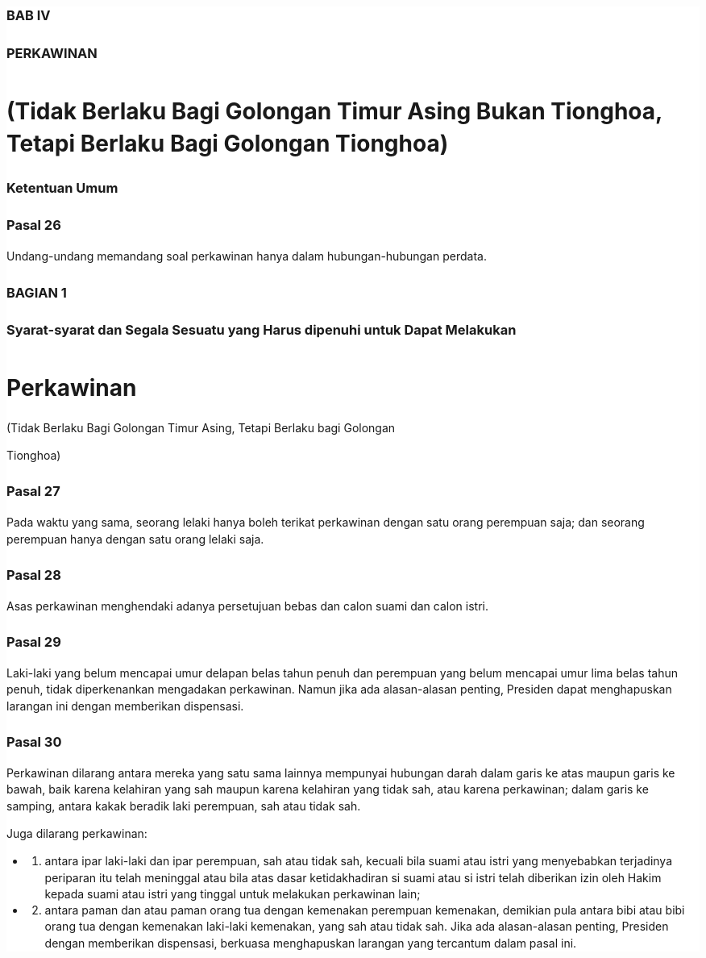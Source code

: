 ### BAB IV

### PERKAWINAN

# (Tidak Berlaku Bagi Golongan Timur Asing Bukan Tionghoa, Tetapi Berlaku Bagi Golongan Tionghoa)

### Ketentuan Umum

### Pasal 26

Undang-undang memandang soal perkawinan hanya dalam hubungan-hubungan perdata.

### BAGIAN 1

### Syarat-syarat dan Segala Sesuatu yang Harus dipenuhi untuk Dapat Melakukan

# Perkawinan

(Tidak Berlaku Bagi Golongan Timur Asing, Tetapi Berlaku bagi Golongan

Tionghoa)

### Pasal 27

Pada waktu yang sama, seorang lelaki hanya boleh terikat perkawinan dengan satu orang perempuan saja; dan seorang perempuan hanya dengan satu orang lelaki saja.

### Pasal 28

Asas perkawinan menghendaki adanya persetujuan bebas dan calon suami dan calon istri.

### Pasal 29

Laki-laki yang belum mencapai umur delapan belas tahun penuh dan perempuan yang belum mencapai umur lima belas tahun penuh, tidak diperkenankan mengadakan perkawinan. Namun jika ada alasan-alasan penting, Presiden dapat menghapuskan larangan ini dengan memberikan dispensasi.

### Pasal 30

Perkawinan dilarang antara mereka yang satu sama lainnya mempunyai hubungan darah dalam garis ke atas maupun garis ke bawah, baik karena kelahiran yang sah maupun karena kelahiran yang tidak sah, atau karena perkawinan; dalam garis ke samping, antara kakak beradik laki perempuan, sah atau tidak sah.

Juga dilarang perkawinan:

- 1. antara ipar laki-laki dan ipar perempuan, sah atau tidak sah, kecuali bila suami atau istri yang menyebabkan terjadinya periparan itu telah meninggal atau bila atas dasar ketidakhadiran si suami atau si istri telah diberikan izin oleh Hakim kepada suami atau istri yang tinggal untuk melakukan perkawinan lain;
- 2. antara paman dan atau paman orang tua dengan kemenakan perempuan kemenakan, demikian pula antara bibi atau bibi orang tua dengan kemenakan laki-laki kemenakan, yang sah atau tidak sah. Jika ada alasan-alasan penting, Presiden dengan memberikan dispensasi, berkuasa menghapuskan larangan yang tercantum dalam pasal ini.
